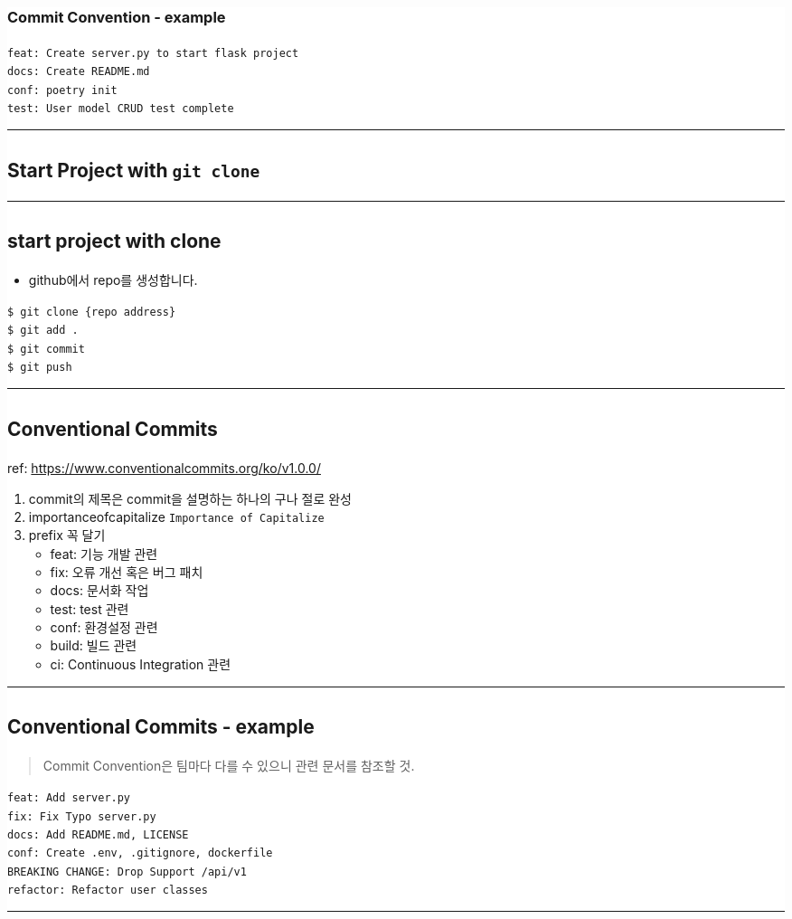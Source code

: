 
### Commit Convention - example

```text
feat: Create server.py to start flask project
docs: Create README.md
conf: poetry init
test: User model CRUD test complete
```

---

## Start Project with `git clone`

---

## start project with clone

- github에서 repo를 생성합니다.

```shell
$ git clone {repo address}
$ git add .
$ git commit
$ git push
```

---

## Conventional Commits

ref: https://www.conventionalcommits.org/ko/v1.0.0/

1. commit의 제목은 commit을 설명하는 하나의 구나 절로 완성
2. importanceofcapitalize `Importance of Capitalize`
3. prefix 꼭 달기
    - feat: 기능 개발 관련
    - fix: 오류 개선 혹은 버그 패치
    - docs: 문서화 작업
    - test: test 관련
    - conf: 환경설정 관련
    - build: 빌드 관련
    - ci: Continuous Integration 관련

---

## Conventional Commits - example

> Commit Convention은 팀마다 다를 수 있으니 관련 문서를 참조할 것.

```text
feat: Add server.py
fix: Fix Typo server.py
docs: Add README.md, LICENSE
conf: Create .env, .gitignore, dockerfile
BREAKING CHANGE: Drop Support /api/v1
refactor: Refactor user classes
```

---